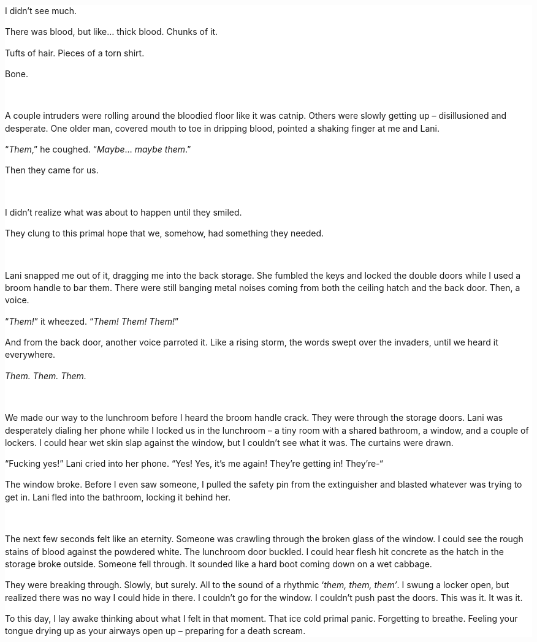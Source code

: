 I didn’t see much.

There was blood, but like… thick blood. Chunks of it.

Tufts of hair. Pieces of a torn shirt.

Bone.

 

A couple intruders were rolling around the bloodied floor like it was catnip. Others were slowly getting up – disillusioned and desperate. One older man, covered mouth to toe in dripping blood, pointed a shaking finger at me and Lani.

“*Them*,” he coughed. “*Maybe*… *maybe* *them*.”

Then they came for us.

 

I didn’t realize what was about to happen until they smiled.

They clung to this primal hope that we, somehow, had something they needed.

 

Lani snapped me out of it, dragging me into the back storage. She fumbled the keys and locked the double doors while I used a broom handle to bar them. There were still banging metal noises coming from both the ceiling hatch and the back door. Then, a voice.

“*Them!*” it wheezed. “*Them! Them! Them!*”

And from the back door, another voice parroted it. Like a rising storm, the words swept over the invaders, until we heard it everywhere.

*Them. Them. Them.*

 

We made our way to the lunchroom before I heard the broom handle crack. They were through the storage doors. Lani was desperately dialing her phone while I locked us in the lunchroom – a tiny room with a shared bathroom, a window, and a couple of lockers. I could hear wet skin slap against the window, but I couldn’t see what it was. The curtains were drawn.

“Fucking yes!” Lani cried into her phone. “Yes! Yes, it’s me again! They’re getting in! They’re-“

The window broke. Before I even saw someone, I pulled the safety pin from the extinguisher and blasted whatever was trying to get in. Lani fled into the bathroom, locking it behind her.

 

The next few seconds felt like an eternity. Someone was crawling through the broken glass of the window. I could see the rough stains of blood against the powdered white. The lunchroom door buckled. I could hear flesh hit concrete as the hatch in the storage broke outside. Someone fell through. It sounded like a hard boot coming down on a wet cabbage.

They were breaking through. Slowly, but surely. All to the sound of a rhythmic ‘*them, them, them’*. I swung a locker open, but realized there was no way I could hide in there. I couldn’t go for the window. I couldn’t push past the doors. This was it. It was it.

To this day, I lay awake thinking about what I felt in that moment. That ice cold primal panic. Forgetting to breathe. Feeling your tongue drying up as your airways open up – preparing for a death scream.

